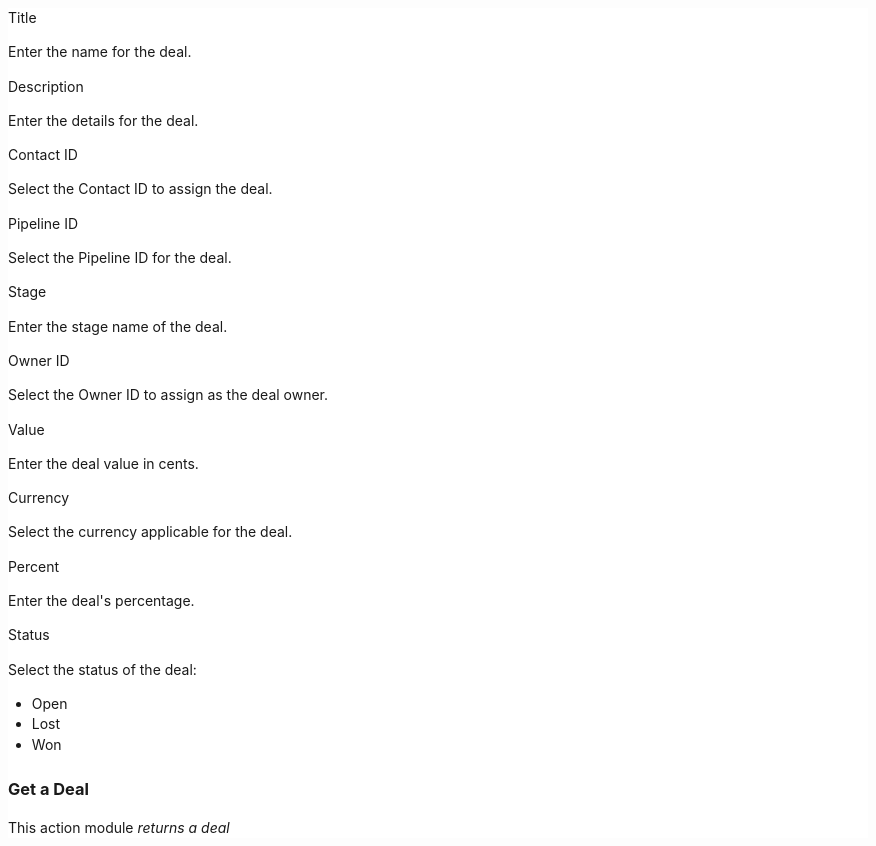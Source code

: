    <td><span class="bold">Title </span> </td> 
   <td> <p>Enter the name for the deal.</p> </td> 
  </tr> 
  <tr> 
   <td><span class="bold">Description</span><![CDATA[	]]></td> 
   <td> <p>Enter the details for the deal.</p> </td> 
  </tr> 
  <tr> 
   <td> <p><span class="bold">Contact ID</span> </p> </td> 
   <td> <p>Select the Contact ID to assign the deal.</p> </td> 
  </tr> 
  <tr> 
   <td><span class="bold">Pipeline ID</span> </td> 
   <td> <p> Select the Pipeline ID for the deal.</p> </td> 
  </tr> 
  <tr> 
   <td><span class="bold">Stage </span> </td> 
   <td> <p>Enter the stage name of the deal.</p> </td> 
  </tr> 
  <tr> 
   <td><span class="bold">Owner ID</span> </td> 
   <td> <p> Select the Owner ID to assign as the deal owner.</p> </td> 
  </tr> 
  <tr> 
   <td><span class="bold">Value </span> </td> 
   <td> <p>Enter the deal value in cents.</p> </td> 
  </tr> 
  <tr> 
   <td><span class="bold">Currency </span> </td> 
   <td> <p>Select the currency applicable for the deal.</p> </td> 
  </tr> 
  <tr> 
   <td><span class="bold">Percent </span> </td> 
   <td> <p>Enter the deal's percentage.</p> </td> 
  </tr> 
  <tr> 
   <td><span class="bold">Status </span> </td> 
   <td> <p>Select the status of the deal:</p> 
    <ul> 
     <li>Open</li> 
     <li>Lost</li> 
     <li>Won</li> 
    </ul> </td> 
  </tr> 
 </tbody> 
</table>

### Get a Deal

This action module *returns a deal*


